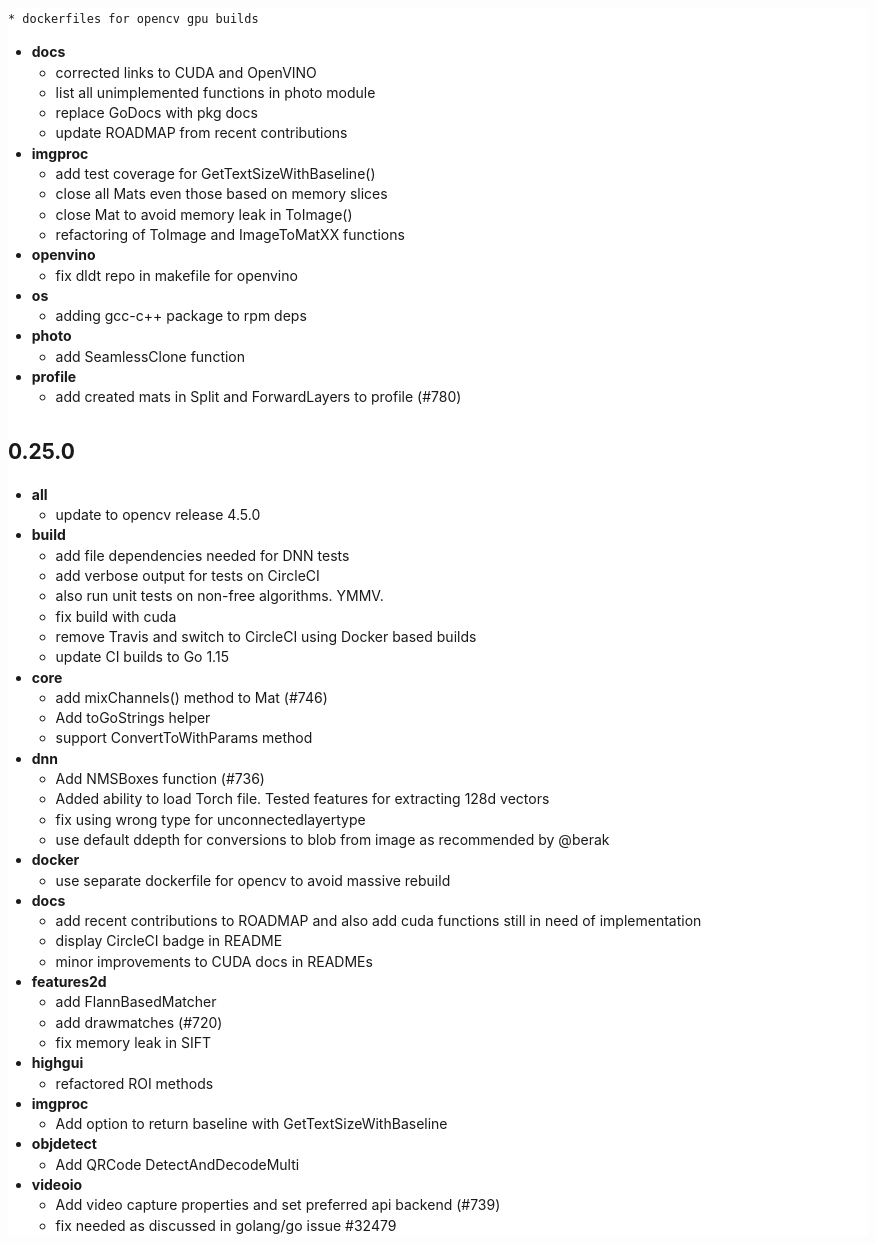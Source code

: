     * dockerfiles for opencv gpu builds
* **docs**
    * corrected links to CUDA and OpenVINO
    * list all unimplemented functions in photo module
    * replace GoDocs with pkg docs
    * update ROADMAP from recent contributions
* **imgproc**
    * add test coverage for GetTextSizeWithBaseline()
    * close all Mats even those based on memory slices
    * close Mat to avoid memory leak in ToImage()
    * refactoring of ToImage and ImageToMatXX functions
* **openvino**
    * fix dldt repo in makefile for openvino
* **os**
    * adding gcc-c++ package to rpm deps
* **photo**
    * add SeamlessClone function
* **profile**
    * add created mats in Split and ForwardLayers to profile (#780)

0.25.0
---
* **all**
    * update to opencv release 4.5.0
* **build** 
    * add file dependencies needed for DNN tests
    * add verbose output for tests on CircleCI
    * also run unit tests on non-free algorithms. YMMV.
    * fix build with cuda
    * remove Travis and switch to CircleCI using Docker based builds
    * update CI builds to Go 1.15
* **core**
    * add mixChannels() method to Mat (#746)
    * Add toGoStrings helper
    * support ConvertToWithParams method
* **dnn**
    * Add NMSBoxes function (#736)
    * Added ability to load Torch file. Tested features for extracting 128d vectors
    * fix using wrong type for unconnectedlayertype
    * use default ddepth for conversions to blob from image as recommended by @berak
* **docker** 
    * use separate dockerfile for opencv to avoid massive rebuild
* **docs**
    * add recent contributions to ROADMAP and also add cuda functions still in need of implementation
    * display CircleCI badge in README
    * minor improvements to CUDA docs in READMEs
* **features2d**
    * add FlannBasedMatcher
    * add drawmatches (#720)
    * fix memory leak in SIFT
* **highgui**
    * refactored ROI methods
* **imgproc**
    * Add option to return baseline with GetTextSizeWithBaseline
* **objdetect** 
    * Add QRCode DetectAndDecodeMulti
* **videoio**
    * Add video capture properties and set preferred api backend (#739)
    * fix needed as discussed in golang/go issue #32479
